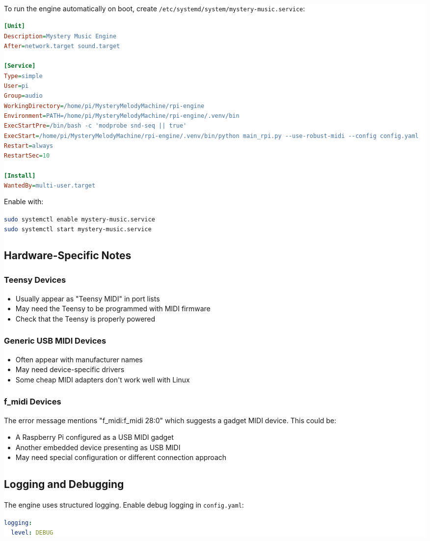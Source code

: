 To run the engine automatically on boot, create `/etc/systemd/system/mystery-music.service`:

```ini
[Unit]
Description=Mystery Music Engine
After=network.target sound.target

[Service]
Type=simple
User=pi
Group=audio
WorkingDirectory=/home/pi/MysteryMelodyMachine/rpi-engine
Environment=PATH=/home/pi/MysteryMelodyMachine/rpi-engine/.venv/bin
ExecStartPre=/bin/bash -c 'modprobe snd-seq || true'
ExecStart=/home/pi/MysteryMelodyMachine/rpi-engine/.venv/bin/python main_rpi.py --use-robust-midi --config config.yaml
Restart=always
RestartSec=10

[Install]
WantedBy=multi-user.target
```

Enable with:
```bash
sudo systemctl enable mystery-music.service
sudo systemctl start mystery-music.service
```

## Hardware-Specific Notes

### Teensy Devices
- Usually appear as "Teensy MIDI" in port lists
- May need the Teensy to be programmed with MIDI firmware
- Check that the Teensy is properly powered

### Generic USB MIDI Devices
- Often appear with manufacturer names
- May need device-specific drivers
- Some cheap MIDI adapters don't work well with Linux

### f_midi Devices
The error message mentions "f_midi:f_midi 28:0" which suggests a gadget MIDI device. This could be:
- A Raspberry Pi configured as a USB MIDI gadget
- Another embedded device presenting as USB MIDI
- May need special configuration or different connection approach

## Logging and Debugging

The engine uses structured logging. Enable debug logging in `config.yaml`:

```yaml
logging:
  level: DEBUG
```
